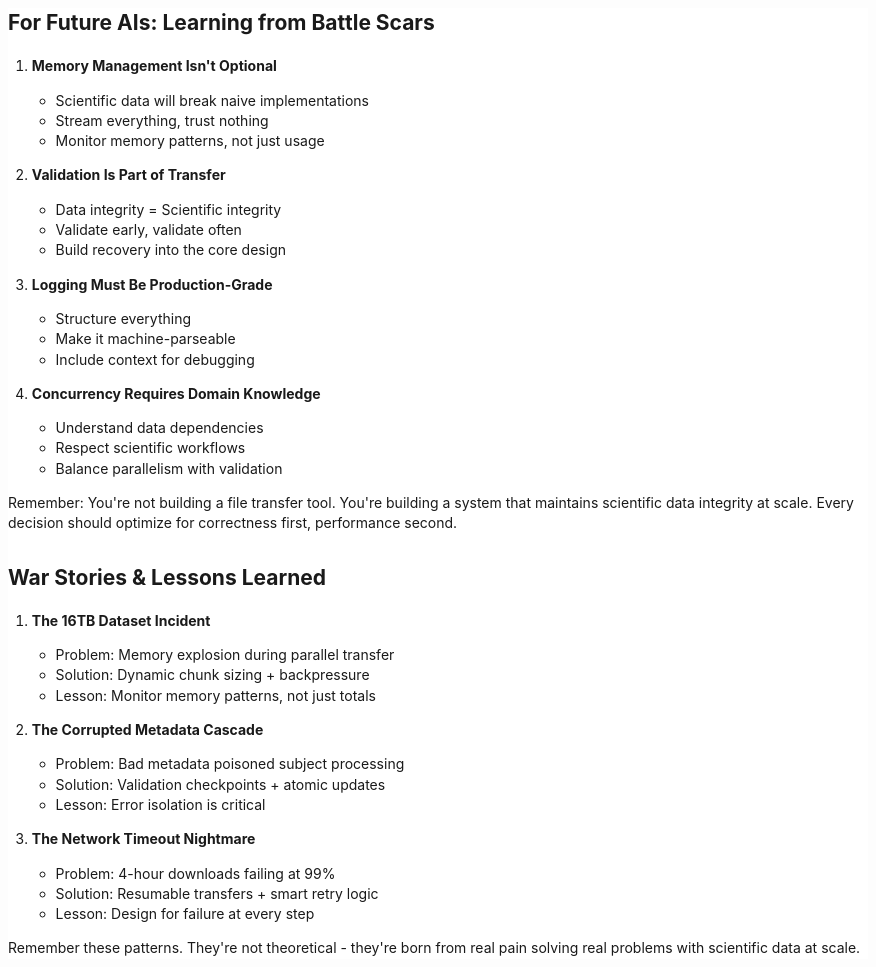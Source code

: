 ## For Future AIs: Learning from Battle Scars

1. **Memory Management Isn't Optional**
   - Scientific data will break naive implementations
   - Stream everything, trust nothing
   - Monitor memory patterns, not just usage

2. **Validation Is Part of Transfer**
   - Data integrity = Scientific integrity
   - Validate early, validate often
   - Build recovery into the core design

3. **Logging Must Be Production-Grade**
   - Structure everything
   - Make it machine-parseable
   - Include context for debugging

4. **Concurrency Requires Domain Knowledge**
   - Understand data dependencies
   - Respect scientific workflows
   - Balance parallelism with validation

Remember: You're not building a file transfer tool. You're building a system that maintains scientific data integrity at scale. Every decision should optimize for correctness first, performance second.

## War Stories & Lessons Learned

1. **The 16TB Dataset Incident**
   - Problem: Memory explosion during parallel transfer
   - Solution: Dynamic chunk sizing + backpressure
   - Lesson: Monitor memory patterns, not just totals

2. **The Corrupted Metadata Cascade**
   - Problem: Bad metadata poisoned subject processing
   - Solution: Validation checkpoints + atomic updates
   - Lesson: Error isolation is critical

3. **The Network Timeout Nightmare**
   - Problem: 4-hour downloads failing at 99%
   - Solution: Resumable transfers + smart retry logic
   - Lesson: Design for failure at every step

Remember these patterns. They're not theoretical - they're born from real pain solving real problems with scientific data at scale.